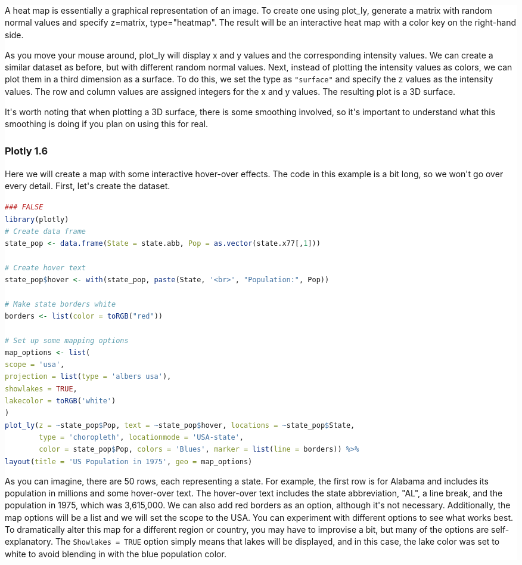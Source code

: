 

A heat map is essentially a graphical representation of an image. To create one using plot_ly, generate a matrix with random normal values and specify z=matrix, type="heatmap". The result will be an interactive heat map with a color key on the right-hand side.



As you move your mouse around, plot_ly will display x and y values and the corresponding intensity values. We can create a similar dataset as before, but with different random normal values. Next, instead of plotting the intensity values as colors, we can plot them in a third dimension as a surface. To do this, we set the type as `"surface"` and specify the z values as the intensity values. The row and column values are assigned integers for the x and y values. The resulting plot is a 3D surface.



It's worth noting that when plotting a 3D surface, there is some smoothing involved, so it's important to understand what this smoothing is doing if you plan on using this for real.

### Plotly 1.6

Here we will create a map with some interactive hover-over effects. The code in this example is a bit long, so we won't go over every detail. First, let's create the dataset.


```r
### FALSE
library(plotly)
# Create data frame
state_pop <- data.frame(State = state.abb, Pop = as.vector(state.x77[,1]))

# Create hover text
state_pop$hover <- with(state_pop, paste(State, '<br>', "Population:", Pop))

# Make state borders white
borders <- list(color = toRGB("red"))

# Set up some mapping options
map_options <- list(
scope = 'usa',
projection = list(type = 'albers usa'),
showlakes = TRUE,
lakecolor = toRGB('white')
)
plot_ly(z = ~state_pop$Pop, text = ~state_pop$hover, locations = ~state_pop$State,
        type = 'choropleth', locationmode = 'USA-state',
        color = state_pop$Pop, colors = 'Blues', marker = list(line = borders)) %>%
layout(title = 'US Population in 1975', geo = map_options)
```

As you can imagine, there are 50 rows, each representing a state. For example, the first row is for Alabama and includes its population in millions and some hover-over text. The hover-over text includes the state abbreviation, "AL", a line break, and the population in 1975, which was 3,615,000. We can also add red borders as an option, although it's not necessary. Additionally, the map options will be a list and we will set the scope to the USA. You can experiment with different options to see what works best. To dramatically alter this map for a different region or country, you may have to improvise a bit, but many of the options are self-explanatory. The `Showlakes = TRUE` option simply means that lakes will be displayed, and in this case, the lake color was set to white to avoid blending in with the blue population color.

